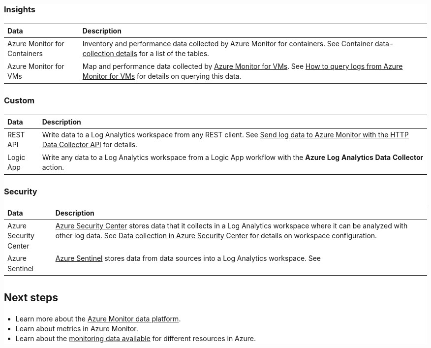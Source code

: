 ### Insights

| Data | Description |
|:---|:---|
| Azure Monitor for Containers | Inventory and performance data collected by [Azure Monitor for containers](../insights/container-insights-overview.md). See [Container data-collection details](../insights/container-insights-analyze.md#container-data-collection-details) for a list of the tables. |
| Azure Monitor for VMs | Map and performance data collected by [Azure Monitor for VMs](../insights/vminsights-overview.md). See [How to query logs from Azure Monitor for VMs](../insights/vminsights-log-search.md) for details on querying this data. |

### Custom 

| Data | Description |
|:---|:---|
| REST API | Write data to a Log Analytics workspace from any REST client. See [Send log data to Azure Monitor with the HTTP Data Collector API](data-collector-api.md) for details.
| Logic App | Write any data to a Log Analytics workspace from a Logic App workflow with the **Azure Log Analytics Data Collector** action. |

### Security

| Data | Description |
|:---|:---|
| Azure Security Center | [Azure Security Center](/azure/security-center/) stores data that it collects in a Log Analytics workspace where it can be analyzed with other log data. See [Data collection in Azure Security Center](../../security-center/security-center-enable-data-collection.md) for details on workspace configuration. |
| Azure Sentinel | [Azure Sentinel](/azure/sentinel/) stores data from data sources into a Log Analytics workspace. See [](/sentinel/connect-data-sources.md)  |


## Next steps

- Learn more about the [Azure Monitor data platform](data-platform.md).
- Learn about [metrics in Azure Monitor](data-platform-metrics.md).
- Learn about the [monitoring data available](data-sources.md) for different resources in Azure.

